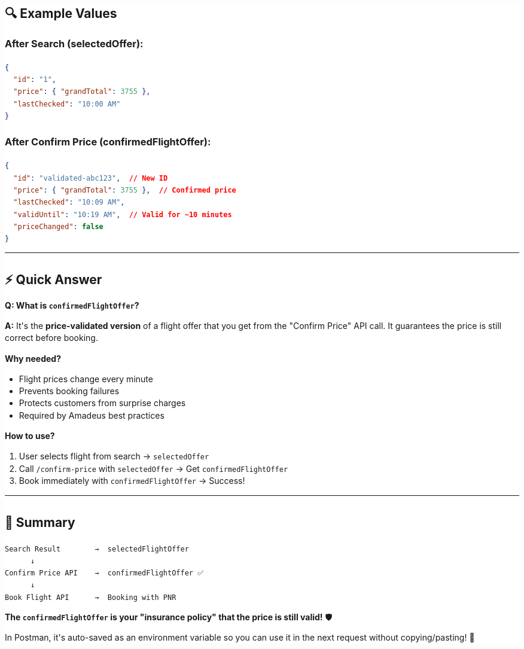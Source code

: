 
## 🔍 Example Values

### After Search (selectedOffer):
```json
{
  "id": "1",
  "price": { "grandTotal": 3755 },
  "lastChecked": "10:00 AM"
}
```

### After Confirm Price (confirmedFlightOffer):
```json
{
  "id": "validated-abc123",  // New ID
  "price": { "grandTotal": 3755 },  // Confirmed price
  "lastChecked": "10:09 AM",
  "validUntil": "10:19 AM",  // Valid for ~10 minutes
  "priceChanged": false
}
```

---

## ⚡ Quick Answer

**Q: What is `confirmedFlightOffer`?**

**A:** It's the **price-validated version** of a flight offer that you get from the "Confirm Price" API call. It guarantees the price is still correct before booking.

**Why needed?**
- Flight prices change every minute
- Prevents booking failures
- Protects customers from surprise charges
- Required by Amadeus best practices

**How to use?**
1. User selects flight from search → `selectedOffer`
2. Call `/confirm-price` with `selectedOffer` → Get `confirmedFlightOffer`
3. Book immediately with `confirmedFlightOffer` → Success!

---

## 🎊 Summary

```
Search Result        →  selectedFlightOffer
      ↓
Confirm Price API    →  confirmedFlightOffer ✅
      ↓
Book Flight API      →  Booking with PNR
```

**The `confirmedFlightOffer` is your "insurance policy" that the price is still valid!** 🛡️

In Postman, it's auto-saved as an environment variable so you can use it in the next request without copying/pasting! 🚀
